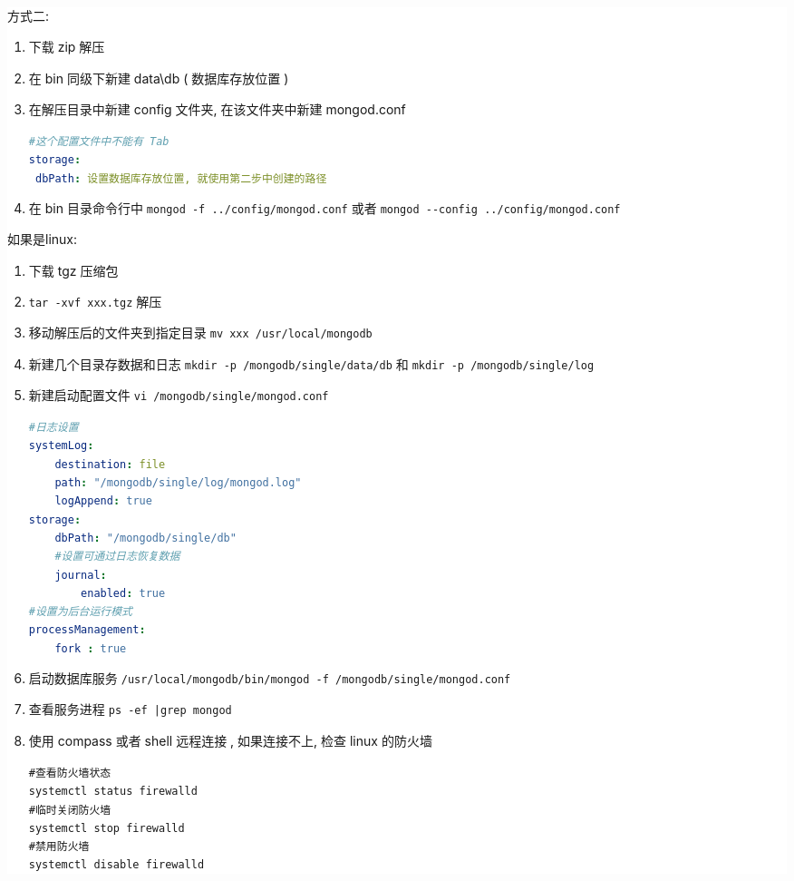方式二:

1. 下载 zip 解压

2. 在 bin 同级下新建 data\db ( 数据库存放位置 )

3. 在解压目录中新建 config 文件夹, 在该文件夹中新建 mongod.conf

   ```yml
   #这个配置文件中不能有 Tab 
   storage:
   	dbPath: 设置数据库存放位置, 就使用第二步中创建的路径
   ```

4. 在 bin 目录命令行中 `mongod -f ../config/mongod.conf`  或者  `mongod --config ../config/mongod.conf`

如果是linux:

1. 下载 tgz 压缩包

2. `tar -xvf xxx.tgz` 解压

3. 移动解压后的文件夹到指定目录  `mv xxx /usr/local/mongodb`

4. 新建几个目录存数据和日志 `mkdir -p /mongodb/single/data/db` 和 `mkdir -p /mongodb/single/log`

5. 新建启动配置文件 `vi /mongodb/single/mongod.conf`

   ```yml
   #日志设置
   systemLog:
       destination: file
       path: "/mongodb/single/log/mongod.log"
       logAppend: true
   storage:
       dbPath: "/mongodb/single/db"
       #设置可通过日志恢复数据
       journal:
           enabled: true
   #设置为后台运行模式
   processManagement:
       fork : true
   ```

   

6. 启动数据库服务 `/usr/local/mongodb/bin/mongod -f /mongodb/single/mongod.conf`

7. 查看服务进程 `ps -ef |grep mongod`

8. 使用 compass 或者 shell 远程连接 , 如果连接不上, 检查 linux 的防火墙

   ```shell
   #查看防火墙状态
   systemctl status firewalld
   #临时关闭防火墙
   systemctl stop firewalld
   #禁用防火墙
   systemctl disable firewalld
   ```
